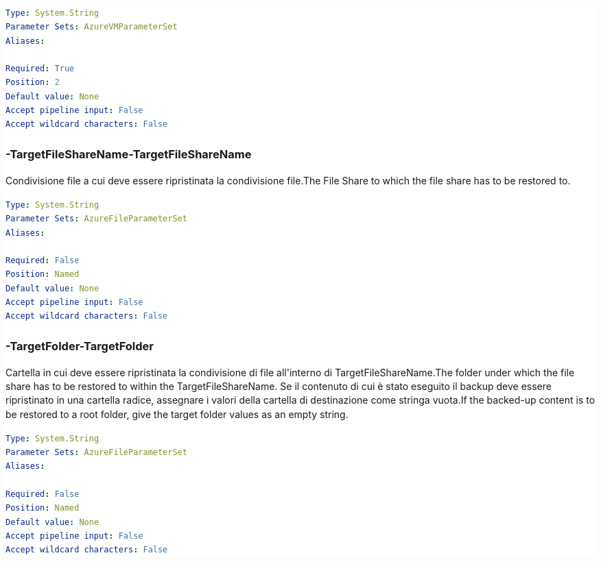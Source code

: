 ```yaml
Type: System.String
Parameter Sets: AzureVMParameterSet
Aliases:

Required: True
Position: 2
Default value: None
Accept pipeline input: False
Accept wildcard characters: False
```

### <span data-ttu-id="35f30-151">-TargetFileShareName</span><span class="sxs-lookup"><span data-stu-id="35f30-151">-TargetFileShareName</span></span>

<span data-ttu-id="35f30-152">Condivisione file a cui deve essere ripristinata la condivisione file.</span><span class="sxs-lookup"><span data-stu-id="35f30-152">The File Share to which the file share has to be restored to.</span></span>

```yaml
Type: System.String
Parameter Sets: AzureFileParameterSet
Aliases:

Required: False
Position: Named
Default value: None
Accept pipeline input: False
Accept wildcard characters: False
```

### <span data-ttu-id="35f30-153">-TargetFolder</span><span class="sxs-lookup"><span data-stu-id="35f30-153">-TargetFolder</span></span>

<span data-ttu-id="35f30-154">Cartella in cui deve essere ripristinata la condivisione di file all'interno di TargetFileShareName.</span><span class="sxs-lookup"><span data-stu-id="35f30-154">The folder under which the file share has to be restored to within the TargetFileShareName.</span></span> <span data-ttu-id="35f30-155">Se il contenuto di cui è stato eseguito il backup deve essere ripristinato in una cartella radice, assegnare i valori della cartella di destinazione come stringa vuota.</span><span class="sxs-lookup"><span data-stu-id="35f30-155">If the backed-up content is to be restored to a root folder, give the target folder values as an empty string.</span></span>

```yaml
Type: System.String
Parameter Sets: AzureFileParameterSet
Aliases:

Required: False
Position: Named
Default value: None
Accept pipeline input: False
Accept wildcard characters: False
```

